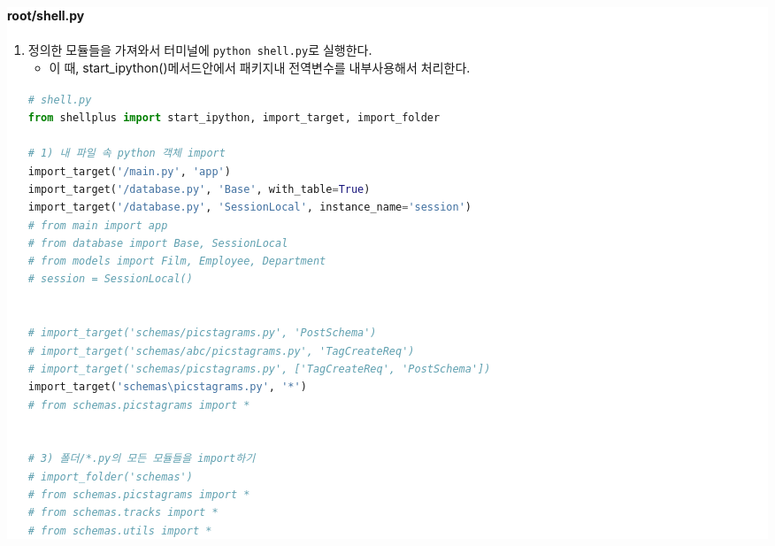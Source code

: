#### root/shell.py
1. 정의한 모듈들을 가져와서 터미널에 `python shell.py`로 실행한다.
    - 이 때, start_ipython()메서드안에서 패키지내 전역변수를 내부사용해서 처리한다.
    ```python
    # shell.py
    from shellplus import start_ipython, import_target, import_folder
    
    # 1) 내 파일 속 python 객체 import
    import_target('/main.py', 'app')
    import_target('/database.py', 'Base', with_table=True)
    import_target('/database.py', 'SessionLocal', instance_name='session')
    # from main import app
    # from database import Base, SessionLocal
    # from models import Film, Employee, Department
    # session = SessionLocal()
    
    
    # import_target('schemas/picstagrams.py', 'PostSchema')
    # import_target('schemas/abc/picstagrams.py', 'TagCreateReq')
    # import_target('schemas/picstagrams.py', ['TagCreateReq', 'PostSchema'])
    import_target('schemas\picstagrams.py', '*')
    # from schemas.picstagrams import *
    
    
    # 3) 폴더/*.py의 모든 모듈들을 import하기
    # import_folder('schemas')
    # from schemas.picstagrams import *
    # from schemas.tracks import *
    # from schemas.utils import *
    